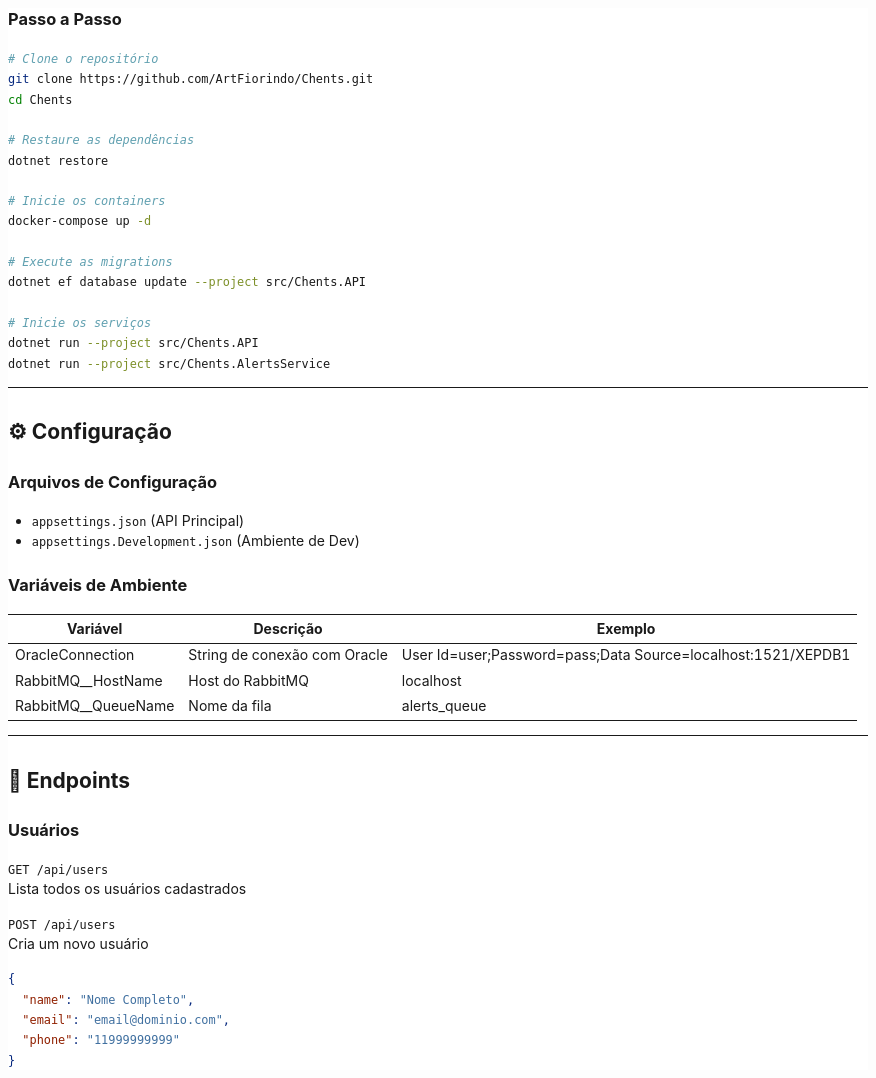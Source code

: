 ### **Passo a Passo**
```bash
# Clone o repositório
git clone https://github.com/ArtFiorindo/Chents.git
cd Chents

# Restaure as dependências
dotnet restore

# Inicie os containers
docker-compose up -d

# Execute as migrations
dotnet ef database update --project src/Chents.API

# Inicie os serviços
dotnet run --project src/Chents.API
dotnet run --project src/Chents.AlertsService
```

---

## **⚙ Configuração**  

### **Arquivos de Configuração**
- `appsettings.json` (API Principal)
- `appsettings.Development.json` (Ambiente de Dev)

### **Variáveis de Ambiente**
| Variável | Descrição | Exemplo |
|----------|-----------|---------|
| OracleConnection | String de conexão com Oracle | User Id=user;Password=pass;Data Source=localhost:1521/XEPDB1 |
| RabbitMQ__HostName | Host do RabbitMQ | localhost |
| RabbitMQ__QueueName | Nome da fila | alerts_queue |

---

## **🔌 Endpoints**  

### **Usuários**
`GET /api/users`  
Lista todos os usuários cadastrados  

`POST /api/users`  
Cria um novo usuário  
```json
{
  "name": "Nome Completo",
  "email": "email@dominio.com",
  "phone": "11999999999"
}
```
